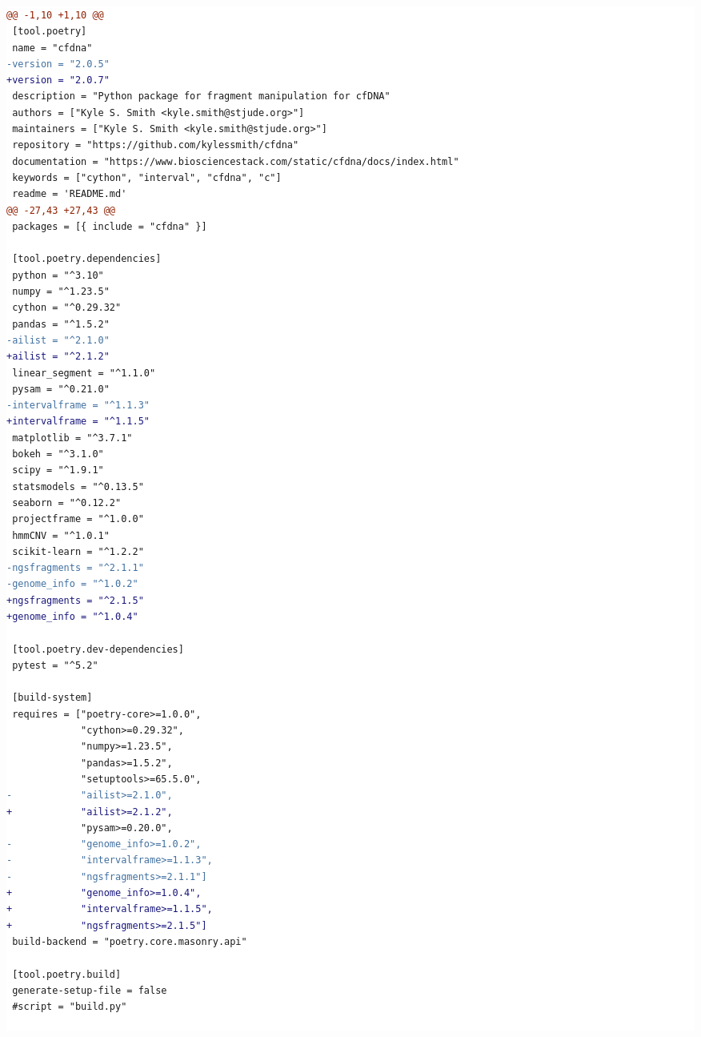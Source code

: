 ```diff
@@ -1,10 +1,10 @@
 [tool.poetry]
 name = "cfdna"
-version = "2.0.5"
+version = "2.0.7"
 description = "Python package for fragment manipulation for cfDNA"
 authors = ["Kyle S. Smith <kyle.smith@stjude.org>"]
 maintainers = ["Kyle S. Smith <kyle.smith@stjude.org>"]
 repository = "https://github.com/kylessmith/cfdna"
 documentation = "https://www.biosciencestack.com/static/cfdna/docs/index.html"
 keywords = ["cython", "interval", "cfdna", "c"]
 readme = 'README.md'
@@ -27,43 +27,43 @@
 packages = [{ include = "cfdna" }]
 
 [tool.poetry.dependencies]
 python = "^3.10"
 numpy = "^1.23.5"
 cython = "^0.29.32"
 pandas = "^1.5.2"
-ailist = "^2.1.0"
+ailist = "^2.1.2"
 linear_segment = "^1.1.0"
 pysam = "^0.21.0"
-intervalframe = "^1.1.3"
+intervalframe = "^1.1.5"
 matplotlib = "^3.7.1"
 bokeh = "^3.1.0"
 scipy = "^1.9.1"
 statsmodels = "^0.13.5"
 seaborn = "^0.12.2"
 projectframe = "^1.0.0"
 hmmCNV = "^1.0.1"
 scikit-learn = "^1.2.2"
-ngsfragments = "^2.1.1"
-genome_info = "^1.0.2"
+ngsfragments = "^2.1.5"
+genome_info = "^1.0.4"
 
 [tool.poetry.dev-dependencies]
 pytest = "^5.2"
 
 [build-system]
 requires = ["poetry-core>=1.0.0",
             "cython>=0.29.32",
             "numpy>=1.23.5",
             "pandas>=1.5.2",
             "setuptools>=65.5.0",
-            "ailist>=2.1.0",
+            "ailist>=2.1.2",
             "pysam>=0.20.0",
-            "genome_info>=1.0.2",
-            "intervalframe>=1.1.3",
-            "ngsfragments>=2.1.1"]
+            "genome_info>=1.0.4",
+            "intervalframe>=1.1.5",
+            "ngsfragments>=2.1.5"]
 build-backend = "poetry.core.masonry.api"
 
 [tool.poetry.build]
 generate-setup-file = false
 #script = "build.py"
 
```